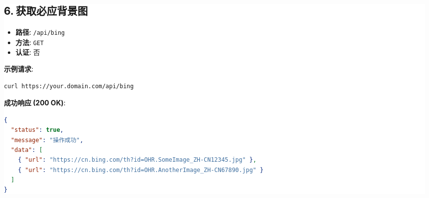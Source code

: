 ## 6. 获取必应背景图

- **路径**: `/api/bing`
- **方法**: `GET`
- **认证**: 否

**示例请求**:

```bash
curl https://your.domain.com/api/bing
```

**成功响应 (200 OK)**:

```json
{
  "status": true,
  "message": "操作成功",
  "data": [
    { "url": "https://cn.bing.com/th?id=OHR.SomeImage_ZH-CN12345.jpg" },
    { "url": "https://cn.bing.com/th?id=OHR.AnotherImage_ZH-CN67890.jpg" }
  ]
}
```
